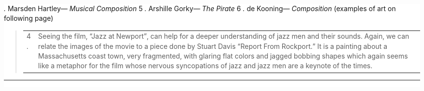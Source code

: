 <i>
.
</i>
</td>
<td>
Marsden Hartley—
<i>
Musical Composition
</i>
</td>
</tr>
<tr>
<td>
5
<i>
.
</i>
</td>
<td>
Arshille Gorky—
<i>
The Pirate
</i>
</td>
</tr>
<tr>
<td>
6
<i>
.
</i>
</td>
<td>
de Kooning—
<i>
Composition
</i>
</td>
</tr>
</table>
</dl>
</blockquote>
(examples of art on following page)
<blockquote>
<dl>
<table border="0">
<tr>
<td>
4.
</td>
<td>
Seeing the film, “Jazz at Newport”, can help for a deeper understanding of jazz men and their sounds. Again, we can relate the images of the movie to a piece done by Stuart Davis “Report From Rockport.” It is a painting about a Massachusetts coast town, very fragmented, with glaring flat colors and jagged bobbing shapes which again seems like a metaphor for the film whose nervous syncopations of jazz and jazz men are a keynote of the times.
</td>
</tr>
</table>
</dl>
</blockquote>
<hr/>
<table border="0">
<tr>